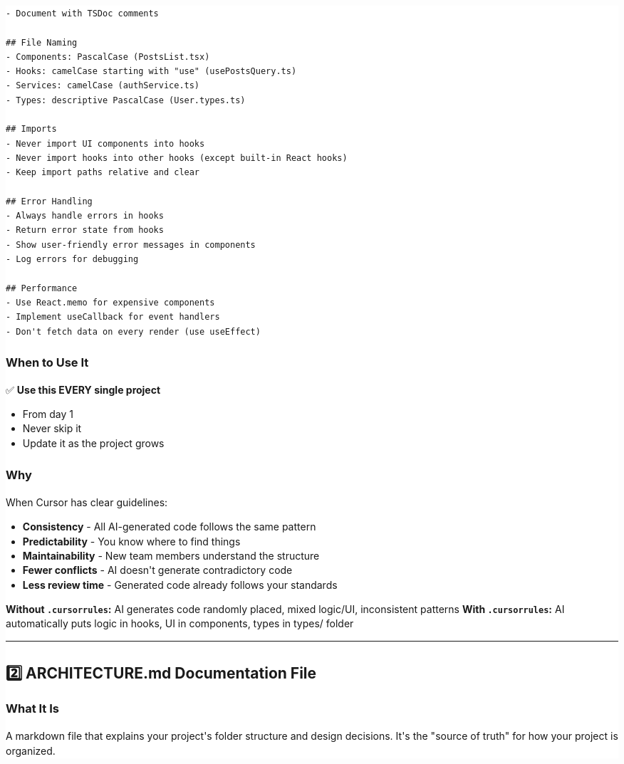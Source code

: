 ```
- Document with TSDoc comments

## File Naming
- Components: PascalCase (PostsList.tsx)
- Hooks: camelCase starting with "use" (usePostsQuery.ts)
- Services: camelCase (authService.ts)
- Types: descriptive PascalCase (User.types.ts)

## Imports
- Never import UI components into hooks
- Never import hooks into other hooks (except built-in React hooks)
- Keep import paths relative and clear

## Error Handling
- Always handle errors in hooks
- Return error state from hooks
- Show user-friendly error messages in components
- Log errors for debugging

## Performance
- Use React.memo for expensive components
- Implement useCallback for event handlers
- Don't fetch data on every render (use useEffect)
```

### When to Use It
✅ **Use this EVERY single project**
- From day 1
- Never skip it
- Update it as the project grows

### Why
When Cursor has clear guidelines:
- **Consistency** - All AI-generated code follows the same pattern
- **Predictability** - You know where to find things
- **Maintainability** - New team members understand the structure
- **Fewer conflicts** - AI doesn't generate contradictory code
- **Less review time** - Generated code already follows your standards

**Without `.cursorrules`:** AI generates code randomly placed, mixed logic/UI, inconsistent patterns
**With `.cursorrules`:** AI automatically puts logic in hooks, UI in components, types in types/ folder

---

## 2️⃣ ARCHITECTURE.md Documentation File

### What It Is
A markdown file that explains your project's folder structure and design decisions. It's the "source of truth" for how your project is organized.
